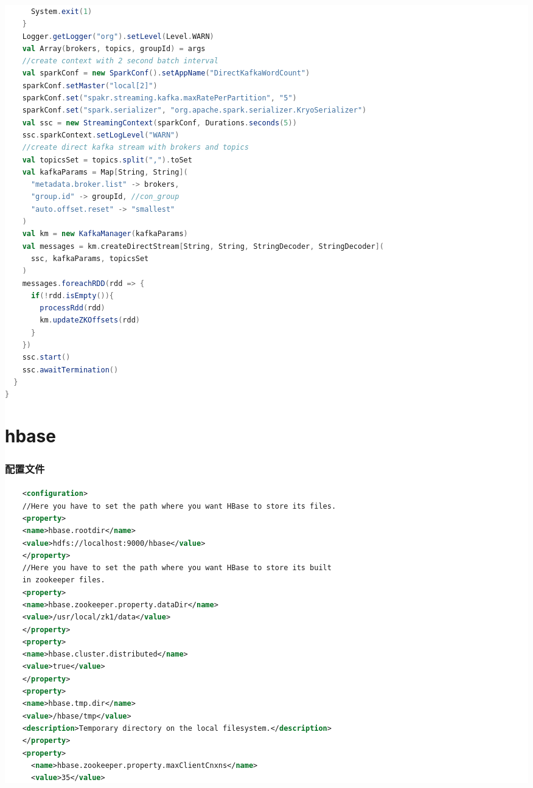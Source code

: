 ```scala
      System.exit(1)
    }
    Logger.getLogger("org").setLevel(Level.WARN)
    val Array(brokers, topics, groupId) = args
    //create context with 2 second batch interval
    val sparkConf = new SparkConf().setAppName("DirectKafkaWordCount")
    sparkConf.setMaster("local[2]")
    sparkConf.set("spakr.streaming.kafka.maxRatePerPartition", "5")
    sparkConf.set("spark.serializer", "org.apache.spark.serializer.KryoSerializer")
    val ssc = new StreamingContext(sparkConf, Durations.seconds(5))
    ssc.sparkContext.setLogLevel("WARN")
    //create direct kafka stream with brokers and topics
    val topicsSet = topics.split(",").toSet
    val kafkaParams = Map[String, String](
      "metadata.broker.list" -> brokers,
      "group.id" -> groupId, //con_group
      "auto.offset.reset" -> "smallest"
    )
    val km = new KafkaManager(kafkaParams)
    val messages = km.createDirectStream[String, String, StringDecoder, StringDecoder](
      ssc, kafkaParams, topicsSet
    )
    messages.foreachRDD(rdd => {
      if(!rdd.isEmpty()){
        processRdd(rdd)
        km.updateZKOffsets(rdd)
      }
    })
    ssc.start()
    ssc.awaitTermination()
  }
}
```

# hbase
### 配置文件
```xml
    <configuration>
    //Here you have to set the path where you want HBase to store its files.
    <property>
    <name>hbase.rootdir</name>
    <value>hdfs://localhost:9000/hbase</value>
    </property>
    //Here you have to set the path where you want HBase to store its built
    in zookeeper files.
    <property>
    <name>hbase.zookeeper.property.dataDir</name>
    <value>/usr/local/zk1/data</value>
    </property>
    <property>
    <name>hbase.cluster.distributed</name>
    <value>true</value>
    </property>
    <property>
    <name>hbase.tmp.dir</name>
    <value>/hbase/tmp</value>
    <description>Temporary directory on the local filesystem.</description>
    </property>
    <property>
      <name>hbase.zookeeper.property.maxClientCnxns</name>
      <value>35</value>
```